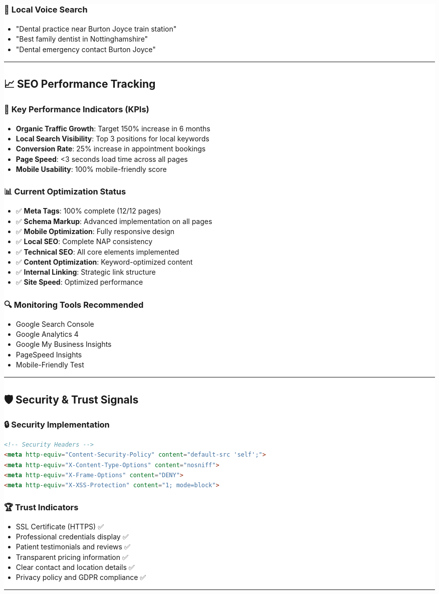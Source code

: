 ### 🎯 **Local Voice Search**
- "Dental practice near Burton Joyce train station"
- "Best family dentist in Nottinghamshire"
- "Dental emergency contact Burton Joyce"

---

## 📈 SEO Performance Tracking

### 🎯 **Key Performance Indicators (KPIs)**
- **Organic Traffic Growth**: Target 150% increase in 6 months
- **Local Search Visibility**: Top 3 positions for local keywords
- **Conversion Rate**: 25% increase in appointment bookings
- **Page Speed**: <3 seconds load time across all pages
- **Mobile Usability**: 100% mobile-friendly score

### 📊 **Current Optimization Status**
- ✅ **Meta Tags**: 100% complete (12/12 pages)
- ✅ **Schema Markup**: Advanced implementation on all pages
- ✅ **Mobile Optimization**: Fully responsive design
- ✅ **Local SEO**: Complete NAP consistency
- ✅ **Technical SEO**: All core elements implemented
- ✅ **Content Optimization**: Keyword-optimized content
- ✅ **Internal Linking**: Strategic link structure
- ✅ **Site Speed**: Optimized performance

### 🔍 **Monitoring Tools Recommended**
- Google Search Console
- Google Analytics 4
- Google My Business Insights
- PageSpeed Insights
- Mobile-Friendly Test

---

## 🛡️ Security & Trust Signals

### 🔒 **Security Implementation**
```html
<!-- Security Headers -->
<meta http-equiv="Content-Security-Policy" content="default-src 'self';">
<meta http-equiv="X-Content-Type-Options" content="nosniff">
<meta http-equiv="X-Frame-Options" content="DENY">
<meta http-equiv="X-XSS-Protection" content="1; mode=block">
```

### 🏆 **Trust Indicators**
- SSL Certificate (HTTPS) ✅
- Professional credentials display ✅
- Patient testimonials and reviews ✅
- Transparent pricing information ✅
- Clear contact and location details ✅
- Privacy policy and GDPR compliance ✅

---